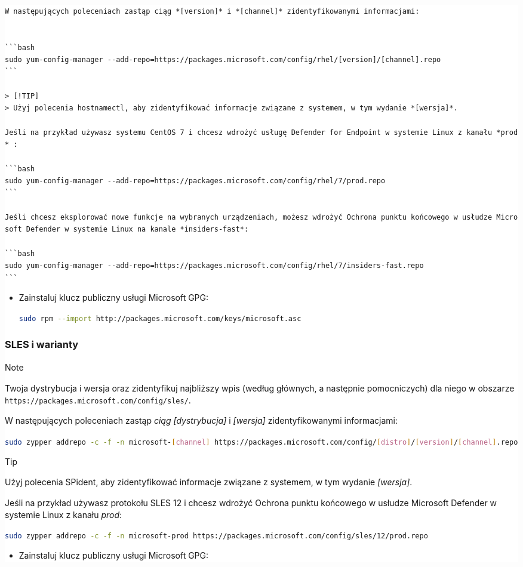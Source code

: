     W następujących poleceniach zastąp ciąg *[version]* i *[channel]* zidentyfikowanymi informacjami:


    ```bash
    sudo yum-config-manager --add-repo=https://packages.microsoft.com/config/rhel/[version]/[channel].repo
    ```

    > [!TIP]
    > Użyj polecenia hostnamectl, aby zidentyfikować informacje związane z systemem, w tym wydanie *[wersja]*.

    Jeśli na przykład używasz systemu CentOS 7 i chcesz wdrożyć usługę Defender for Endpoint w systemie Linux z kanału *prod* :

    ```bash
    sudo yum-config-manager --add-repo=https://packages.microsoft.com/config/rhel/7/prod.repo
    ```

    Jeśli chcesz eksplorować nowe funkcje na wybranych urządzeniach, możesz wdrożyć Ochrona punktu końcowego w usłudze Microsoft Defender w systemie Linux na kanale *insiders-fast*:

    ```bash
    sudo yum-config-manager --add-repo=https://packages.microsoft.com/config/rhel/7/insiders-fast.repo
    ```

- Zainstaluj klucz publiczny usługi Microsoft GPG:

    ```bash
    sudo rpm --import http://packages.microsoft.com/keys/microsoft.asc
    ```

### <a name="sles-and-variants"></a>SLES i warianty

> [!NOTE]
> Twoja dystrybucja i wersja oraz zidentyfikuj najbliższy wpis (według głównych, a następnie pomocniczych) dla niego w obszarze `https://packages.microsoft.com/config/sles/`.

   W następujących poleceniach zastąp *ciąg [dystrybucja]* i *[wersja]* zidentyfikowanymi informacjami:

   ```bash
   sudo zypper addrepo -c -f -n microsoft-[channel] https://packages.microsoft.com/config/[distro]/[version]/[channel].repo
   ```

   > [!TIP]
   > Użyj polecenia SPident, aby zidentyfikować informacje związane z systemem, w tym wydanie *[wersja]*.

   Jeśli na przykład używasz protokołu SLES 12 i chcesz wdrożyć Ochrona punktu końcowego w usłudze Microsoft Defender w systemie Linux z kanału *prod*:

   ```bash
   sudo zypper addrepo -c -f -n microsoft-prod https://packages.microsoft.com/config/sles/12/prod.repo
   ```

- Zainstaluj klucz publiczny usługi Microsoft GPG:

